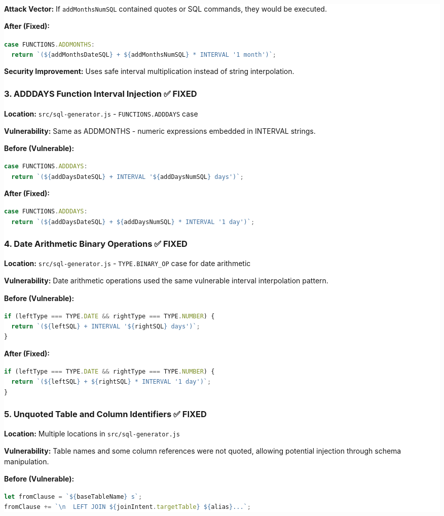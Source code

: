 **Attack Vector:** If `addMonthsNumSQL` contained quotes or SQL commands, they would be executed.

**After (Fixed):**
```javascript
case FUNCTIONS.ADDMONTHS:
  return `(${addMonthsDateSQL} + ${addMonthsNumSQL} * INTERVAL '1 month')`;
```

**Security Improvement:** Uses safe interval multiplication instead of string interpolation.

### 3. ADDDAYS Function Interval Injection ✅ FIXED

**Location:** `src/sql-generator.js` - `FUNCTIONS.ADDDAYS` case

**Vulnerability:** Same as ADDMONTHS - numeric expressions embedded in INTERVAL strings.

**Before (Vulnerable):**
```javascript
case FUNCTIONS.ADDDAYS:
  return `(${addDaysDateSQL} + INTERVAL '${addDaysNumSQL} days')`;
```

**After (Fixed):**
```javascript
case FUNCTIONS.ADDDAYS:
  return `(${addDaysDateSQL} + ${addDaysNumSQL} * INTERVAL '1 day')`;
```

### 4. Date Arithmetic Binary Operations ✅ FIXED

**Location:** `src/sql-generator.js` - `TYPE.BINARY_OP` case for date arithmetic

**Vulnerability:** Date arithmetic operations used the same vulnerable interval interpolation pattern.

**Before (Vulnerable):**
```javascript
if (leftType === TYPE.DATE && rightType === TYPE.NUMBER) {
  return `(${leftSQL} + INTERVAL '${rightSQL} days')`;
}
```

**After (Fixed):**
```javascript
if (leftType === TYPE.DATE && rightType === TYPE.NUMBER) {
  return `(${leftSQL} + ${rightSQL} * INTERVAL '1 day')`;
}
```

### 5. Unquoted Table and Column Identifiers ✅ FIXED

**Location:** Multiple locations in `src/sql-generator.js`

**Vulnerability:** Table names and some column references were not quoted, allowing potential injection through schema manipulation.

**Before (Vulnerable):**
```javascript
let fromClause = `${baseTableName} s`;
fromClause += `\n  LEFT JOIN ${joinIntent.targetTable} ${alias}...`;
```
